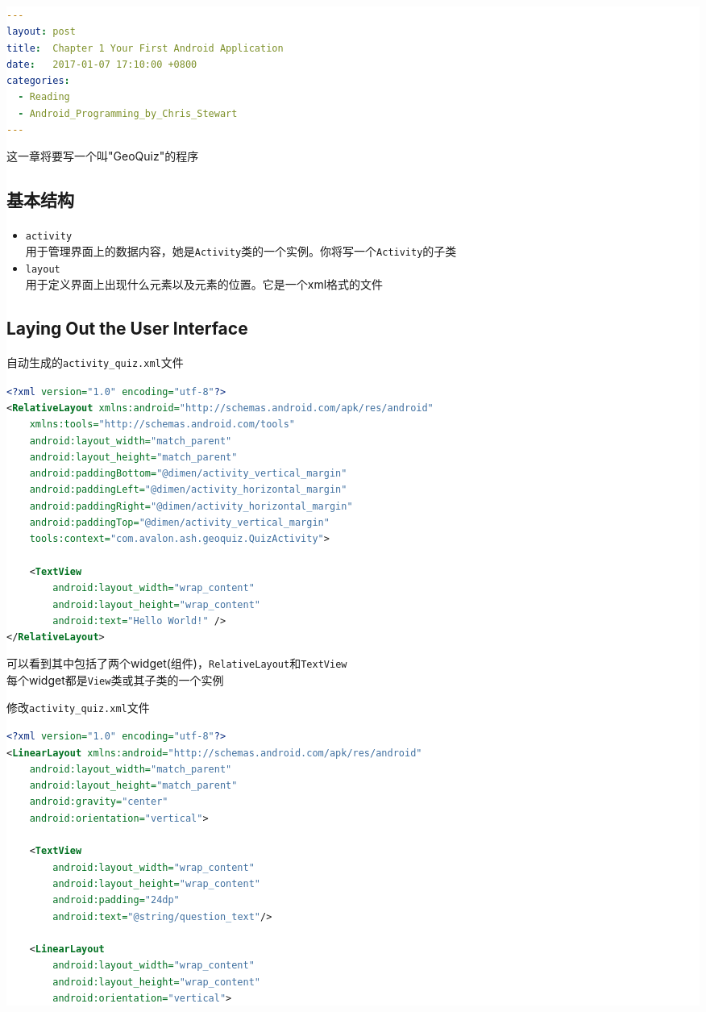 ```yaml
---
layout: post
title:  Chapter 1 Your First Android Application
date:   2017-01-07 17:10:00 +0800
categories:
  - Reading
  - Android_Programming_by_Chris_Stewart
---
```


这一章将要写一个叫"GeoQuiz"的程序

## 基本结构

* `activity`  
  用于管理界面上的数据内容，她是`Activity`类的一个实例。你将写一个`Activity`的子类
* `layout`  
  用于定义界面上出现什么元素以及元素的位置。它是一个xml格式的文件

## Laying Out the User Interface

自动生成的`activity_quiz.xml`文件

```xml
<?xml version="1.0" encoding="utf-8"?>
<RelativeLayout xmlns:android="http://schemas.android.com/apk/res/android"
    xmlns:tools="http://schemas.android.com/tools"
    android:layout_width="match_parent"
    android:layout_height="match_parent"
    android:paddingBottom="@dimen/activity_vertical_margin"
    android:paddingLeft="@dimen/activity_horizontal_margin"
    android:paddingRight="@dimen/activity_horizontal_margin"
    android:paddingTop="@dimen/activity_vertical_margin"
    tools:context="com.avalon.ash.geoquiz.QuizActivity">

    <TextView
        android:layout_width="wrap_content"
        android:layout_height="wrap_content"
        android:text="Hello World!" />
</RelativeLayout>
```

可以看到其中包括了两个widget(组件)，`RelativeLayout`和`TextView`  
每个widget都是`View`类或其子类的一个实例

修改`activity_quiz.xml`文件

```xml
<?xml version="1.0" encoding="utf-8"?>
<LinearLayout xmlns:android="http://schemas.android.com/apk/res/android"
    android:layout_width="match_parent"
    android:layout_height="match_parent"
    android:gravity="center"
    android:orientation="vertical">

    <TextView
        android:layout_width="wrap_content"
        android:layout_height="wrap_content"
        android:padding="24dp"
        android:text="@string/question_text"/>

    <LinearLayout
        android:layout_width="wrap_content"
        android:layout_height="wrap_content"
        android:orientation="vertical">
```